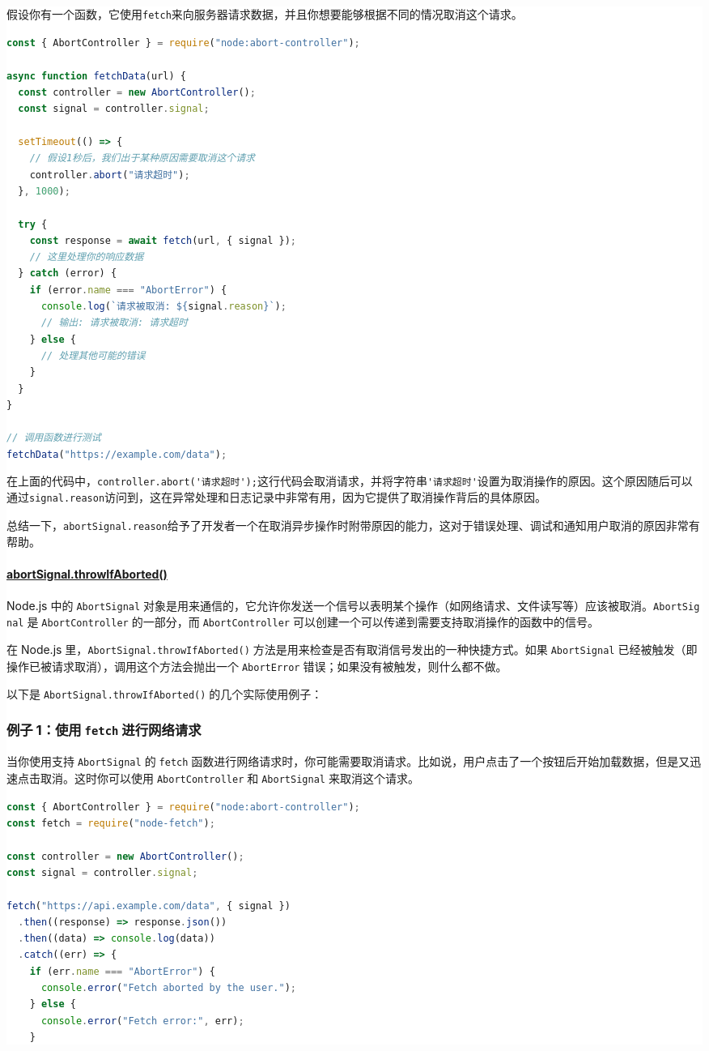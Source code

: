 假设你有一个函数，它使用`fetch`来向服务器请求数据，并且你想要能够根据不同的情况取消这个请求。

```javascript
const { AbortController } = require("node:abort-controller");

async function fetchData(url) {
  const controller = new AbortController();
  const signal = controller.signal;

  setTimeout(() => {
    // 假设1秒后，我们出于某种原因需要取消这个请求
    controller.abort("请求超时");
  }, 1000);

  try {
    const response = await fetch(url, { signal });
    // 这里处理你的响应数据
  } catch (error) {
    if (error.name === "AbortError") {
      console.log(`请求被取消: ${signal.reason}`);
      // 输出: 请求被取消: 请求超时
    } else {
      // 处理其他可能的错误
    }
  }
}

// 调用函数进行测试
fetchData("https://example.com/data");
```

在上面的代码中，`controller.abort('请求超时');`这行代码会取消请求，并将字符串`'请求超时'`设置为取消操作的原因。这个原因随后可以通过`signal.reason`访问到，这在异常处理和日志记录中非常有用，因为它提供了取消操作背后的具体原因。

总结一下，`abortSignal.reason`给予了开发者一个在取消异步操作时附带原因的能力，这对于错误处理、调试和通知用户取消的原因非常有帮助。

#### [abortSignal.throwIfAborted()](https://nodejs.org/docs/latest/api/globals.html#abortsignalthrowifaborted)

Node.js 中的 `AbortSignal` 对象是用来通信的，它允许你发送一个信号以表明某个操作（如网络请求、文件读写等）应该被取消。`AbortSignal` 是 `AbortController` 的一部分，而 `AbortController` 可以创建一个可以传递到需要支持取消操作的函数中的信号。

在 Node.js 里，`AbortSignal.throwIfAborted()` 方法是用来检查是否有取消信号发出的一种快捷方式。如果 `AbortSignal` 已经被触发（即操作已被请求取消），调用这个方法会抛出一个 `AbortError` 错误；如果没有被触发，则什么都不做。

以下是 `AbortSignal.throwIfAborted()` 的几个实际使用例子：

### 例子 1：使用 `fetch` 进行网络请求

当你使用支持 `AbortSignal` 的 `fetch` 函数进行网络请求时，你可能需要取消请求。比如说，用户点击了一个按钮后开始加载数据，但是又迅速点击取消。这时你可以使用 `AbortController` 和 `AbortSignal` 来取消这个请求。

```javascript
const { AbortController } = require("node:abort-controller");
const fetch = require("node-fetch");

const controller = new AbortController();
const signal = controller.signal;

fetch("https://api.example.com/data", { signal })
  .then((response) => response.json())
  .then((data) => console.log(data))
  .catch((err) => {
    if (err.name === "AbortError") {
      console.error("Fetch aborted by the user.");
    } else {
      console.error("Fetch error:", err);
    }
```
